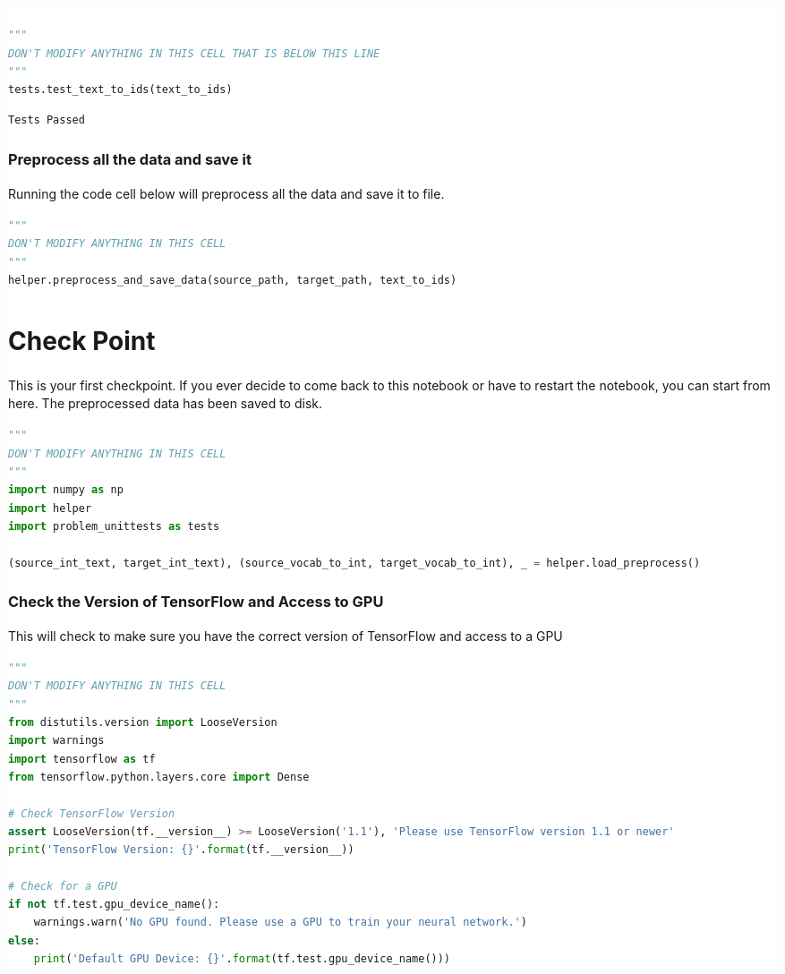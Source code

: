 ```python

"""
DON'T MODIFY ANYTHING IN THIS CELL THAT IS BELOW THIS LINE
"""
tests.test_text_to_ids(text_to_ids)
```

    Tests Passed
    

### Preprocess all the data and save it
Running the code cell below will preprocess all the data and save it to file.


```python
"""
DON'T MODIFY ANYTHING IN THIS CELL
"""
helper.preprocess_and_save_data(source_path, target_path, text_to_ids)
```

# Check Point
This is your first checkpoint. If you ever decide to come back to this notebook or have to restart the notebook, you can start from here. The preprocessed data has been saved to disk.


```python
"""
DON'T MODIFY ANYTHING IN THIS CELL
"""
import numpy as np
import helper
import problem_unittests as tests

(source_int_text, target_int_text), (source_vocab_to_int, target_vocab_to_int), _ = helper.load_preprocess()
```

### Check the Version of TensorFlow and Access to GPU
This will check to make sure you have the correct version of TensorFlow and access to a GPU


```python
"""
DON'T MODIFY ANYTHING IN THIS CELL
"""
from distutils.version import LooseVersion
import warnings
import tensorflow as tf
from tensorflow.python.layers.core import Dense

# Check TensorFlow Version
assert LooseVersion(tf.__version__) >= LooseVersion('1.1'), 'Please use TensorFlow version 1.1 or newer'
print('TensorFlow Version: {}'.format(tf.__version__))

# Check for a GPU
if not tf.test.gpu_device_name():
    warnings.warn('No GPU found. Please use a GPU to train your neural network.')
else:
    print('Default GPU Device: {}'.format(tf.test.gpu_device_name()))
```
